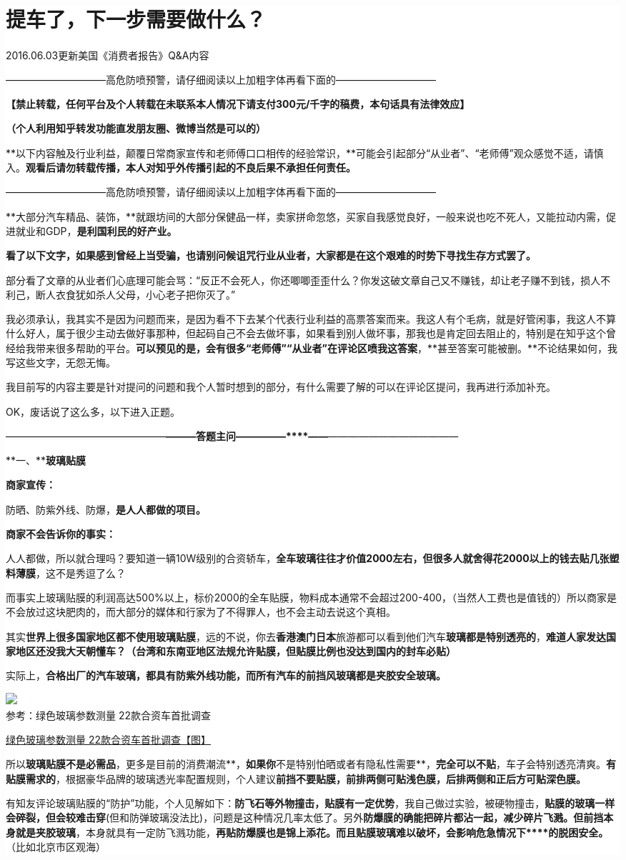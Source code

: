 # 提车了，下一步需要做什么？

2016.06.03更新美国《消费者报告》Q&A内容  

——————————高危防喷预警，请仔细阅读以上加粗字体再看下面的——————————  

**【禁止转载，任何平台及个人转载在未联系本人情况下请支付300元/千字的稿费，本句话具有法律效应】**

**（个人利用知乎转发功能直发朋友圈、微博当然是可以的）**

**以下内容触及行业利益，颠覆日常商家宣传和老师傅口口相传的经验常识，**可能会引起部分“从业者”、“老师傅”观众感觉不适，请慎入。**观看后请勿转载传播，本人对知乎外传播引起的不良后果不承担任何责任。**  

——————————高危防喷预警，请仔细阅读以上加粗字体再看下面的——————————

**大部分汽车精品、装饰，**就跟坊间的大部分保健品一样，卖家拼命忽悠，买家自我感觉良好，一般来说也吃不死人，又能拉动内需，促进就业和GDP，**是利国利民的好产业。**

**看了以下文字，如果感到曾经上当受骗，也请别问候诅咒行业从业者，大家都是在这个艰难的时势下寻找生存方式罢了。**

部分看了文章的从业者们心底理可能会骂：“反正不会死人，你还唧唧歪歪什么？你发这破文章自己又不赚钱，却让老子赚不到钱，损人不利己，断人衣食犹如杀人父母，小心老子把你灭了。”

我必须承认，我其实不是因为问题而来，是因为看不下去某个代表行业利益的高票答案而来。我这人有个毛病，就是好管闲事，我这人不算什么好人，属于很少主动去做好事那种，但起码自己不会去做坏事，如果看到别人做坏事，那我也是肯定回去阻止的，特别是在知乎这个曾经给我带来很多帮助的平台。**可以预见的是，会有很多“老师傅”“从业者”在评论区喷我这答案**，**甚至答案可能被删。**不论结果如何，我写这些文字，无怨无悔。  

我目前写的内容主要是针对提问的问题和我个人暂时想到的部分，有什么需要了解的可以在评论区提问，我再进行添加补充。

OK，废话说了这么多，以下进入正题。

————————————————**———答题主问—————****——**—————————————

**一、****玻璃贴膜**

**商家宣传：**

防晒、防紫外线、防爆，**是人人都做的项目。**

**商家不会告诉你的事实：**

人人都做，所以就合理吗？要知道一辆10W级别的合资轿车，**全车玻璃往往才价值2000左右，但很多人就舍得花2000以上的钱去贴几张塑料薄膜**，这不是秀逗了么？

而事实上玻璃贴膜的利润高达500%以上，标价2000的全车贴膜，物料成本通常不会超过200-400，（当然人工费也是值钱的）所以商家是不会放过这块肥肉的，而大部分的媒体和行家为了不得罪人，也不会主动去说这个真相。

其实**世界上很多国家地区都不使用玻璃贴膜**，远的不说，你去**香港澳门日本**旅游都可以看到他们汽车**玻璃都是特别透亮的**，**难道人家发达国家地区还没我大天朝懂车？（台湾和东南亚地区法规允许贴膜，但贴膜比例也没达到国内的封车必贴）**

实际上，**合格出厂的汽车玻璃，都具有防紫外线功能，**而所有汽车的**前挡风玻璃都是夹胶安全玻璃。**

![](https://pic4.zhimg.com/31566d5f26af2b644803bdd87b23e37b_b.jpg)  
参考：绿色玻璃参数测量 22款合资车首批调查  

[绿色玻璃参数测量 22款合资车首批调查【图】](http://www.pcauto.com.cn/drivers/yangche/jc/1106/1543442_all.html?ad=4222%23content_page_2)

所以**玻璃贴膜不是必需品**，更多是目前的消费潮流**，**如果你**不是特别怕晒或者有隐私性需要**，**完全可以不贴**，车子会特别透亮清爽。**有贴膜需求的**，根据豪华品牌的玻璃透光率配置规则，个人建议**前挡不要贴膜，前排两侧可贴浅色膜，后排两侧和正后方可贴深色膜。**

有知友评论玻璃贴膜的“防护”功能，个人见解如下：**防飞石等外物撞击，贴膜有一定优势**，我自己做过实验，被硬物撞击，**贴膜的玻璃一样会碎裂，但会较难击穿**(但和防弹玻璃没法比)，问题是这种情况几率太低了。另外**防爆膜的确能把碎片都沾一起，减少碎片飞溅。**但**前挡本身就是夹胶玻璃**，本身就具有一定防飞溅功能，**再贴防爆膜也是锦上添花。**而且**贴膜玻璃难以破坏，会影响危急情况下****的脱困安全。**（比如北京市区观海）  
